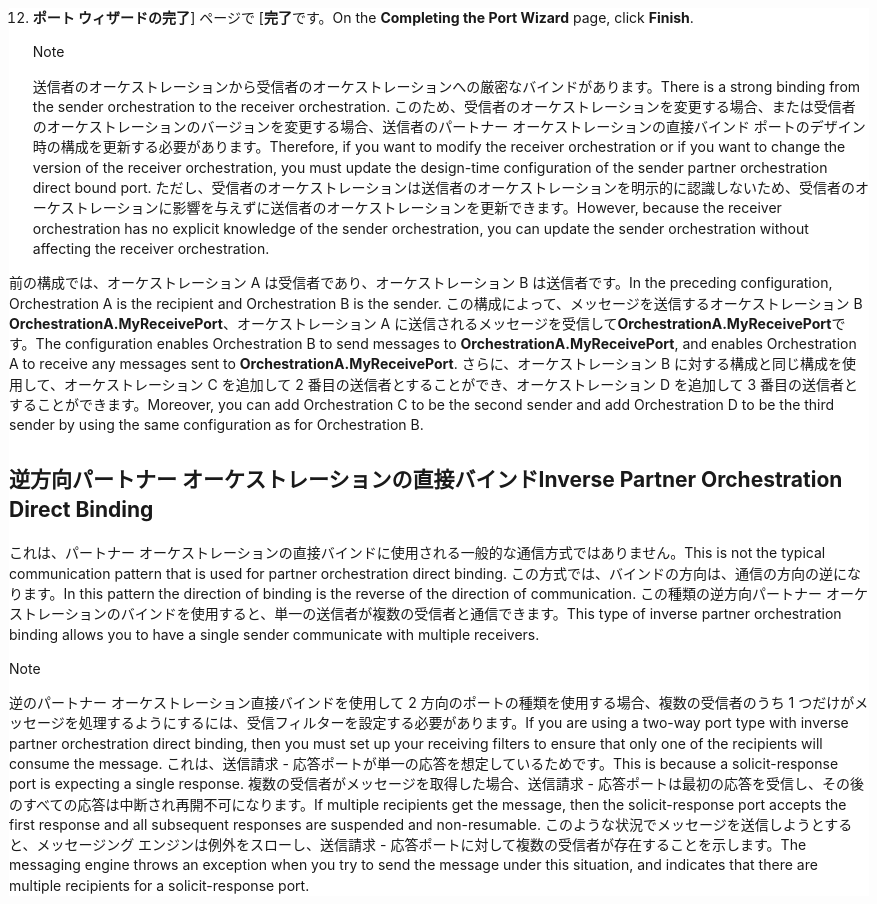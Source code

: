 12. <span data-ttu-id="efd3d-142">**ポート ウィザードの完了**] ページで [**完了**です。</span><span class="sxs-lookup"><span data-stu-id="efd3d-142">On the **Completing the Port Wizard** page, click **Finish**.</span></span>  
  
    > [!NOTE]
    >  <span data-ttu-id="efd3d-143">送信者のオーケストレーションから受信者のオーケストレーションへの厳密なバインドがあります。</span><span class="sxs-lookup"><span data-stu-id="efd3d-143">There is a strong binding from the sender orchestration to the receiver orchestration.</span></span> <span data-ttu-id="efd3d-144">このため、受信者のオーケストレーションを変更する場合、または受信者のオーケストレーションのバージョンを変更する場合、送信者のパートナー オーケストレーションの直接バインド ポートのデザイン時の構成を更新する必要があります。</span><span class="sxs-lookup"><span data-stu-id="efd3d-144">Therefore, if you want to modify the receiver orchestration or if you want to change the version of the receiver orchestration, you must update the design-time configuration of the sender partner orchestration direct bound port.</span></span> <span data-ttu-id="efd3d-145">ただし、受信者のオーケストレーションは送信者のオーケストレーションを明示的に認識しないため、受信者のオーケストレーションに影響を与えずに送信者のオーケストレーションを更新できます。</span><span class="sxs-lookup"><span data-stu-id="efd3d-145">However, because the receiver orchestration has no explicit knowledge of the sender orchestration, you can update the sender orchestration without affecting the receiver orchestration.</span></span>  
  
 <span data-ttu-id="efd3d-146">前の構成では、オーケストレーション A は受信者であり、オーケストレーション B は送信者です。</span><span class="sxs-lookup"><span data-stu-id="efd3d-146">In the preceding configuration, Orchestration A is the recipient and Orchestration B is the sender.</span></span> <span data-ttu-id="efd3d-147">この構成によって、メッセージを送信するオーケストレーション B **OrchestrationA.MyReceivePort**、オーケストレーション A に送信されるメッセージを受信して**OrchestrationA.MyReceivePort**です。</span><span class="sxs-lookup"><span data-stu-id="efd3d-147">The configuration enables Orchestration B to send messages to **OrchestrationA.MyReceivePort**, and enables Orchestration A to receive any messages sent to **OrchestrationA.MyReceivePort**.</span></span> <span data-ttu-id="efd3d-148">さらに、オーケストレーション B に対する構成と同じ構成を使用して、オーケストレーション C を追加して 2 番目の送信者とすることができ、オーケストレーション D を追加して 3 番目の送信者とすることができます。</span><span class="sxs-lookup"><span data-stu-id="efd3d-148">Moreover, you can add Orchestration C to be the second sender and add Orchestration D to be the third sender by using the same configuration as for Orchestration B.</span></span>  
  
## <a name="inverse-partner-orchestration-direct-binding"></a><span data-ttu-id="efd3d-149">逆方向パートナー オーケストレーションの直接バインド</span><span class="sxs-lookup"><span data-stu-id="efd3d-149">Inverse Partner Orchestration Direct Binding</span></span>  
 <span data-ttu-id="efd3d-150">これは、パートナー オーケストレーションの直接バインドに使用される一般的な通信方式ではありません。</span><span class="sxs-lookup"><span data-stu-id="efd3d-150">This is not the typical communication pattern that is used for partner orchestration direct binding.</span></span> <span data-ttu-id="efd3d-151">この方式では、バインドの方向は、通信の方向の逆になります。</span><span class="sxs-lookup"><span data-stu-id="efd3d-151">In this pattern the direction of binding is the reverse of the direction of communication.</span></span> <span data-ttu-id="efd3d-152">この種類の逆方向パートナー オーケストレーションのバインドを使用すると、単一の送信者が複数の受信者と通信できます。</span><span class="sxs-lookup"><span data-stu-id="efd3d-152">This type of inverse partner orchestration binding allows you to have a single sender communicate with multiple receivers.</span></span>  
  
> [!NOTE]
>  <span data-ttu-id="efd3d-153">逆のパートナー オーケストレーション直接バインドを使用して 2 方向のポートの種類を使用する場合、複数の受信者のうち 1 つだけがメッセージを処理するようにするには、受信フィルターを設定する必要があります。</span><span class="sxs-lookup"><span data-stu-id="efd3d-153">If you are using a two-way port type with inverse partner orchestration direct binding, then you must set up your receiving filters to ensure that only one of the recipients will consume the message.</span></span> <span data-ttu-id="efd3d-154">これは、送信請求 - 応答ポートが単一の応答を想定しているためです。</span><span class="sxs-lookup"><span data-stu-id="efd3d-154">This is because a solicit-response port is expecting a single response.</span></span> <span data-ttu-id="efd3d-155">複数の受信者がメッセージを取得した場合、送信請求 - 応答ポートは最初の応答を受信し、その後のすべての応答は中断され再開不可になります。</span><span class="sxs-lookup"><span data-stu-id="efd3d-155">If multiple recipients get the message, then the solicit-response port accepts the first response and all subsequent responses are suspended and non-resumable.</span></span> <span data-ttu-id="efd3d-156">このような状況でメッセージを送信しようとすると、メッセージング エンジンは例外をスローし、送信請求 - 応答ポートに対して複数の受信者が存在することを示します。</span><span class="sxs-lookup"><span data-stu-id="efd3d-156">The messaging engine throws an exception when you try to send the message under this situation, and indicates that there are multiple recipients for a solicit-response port.</span></span>  
  